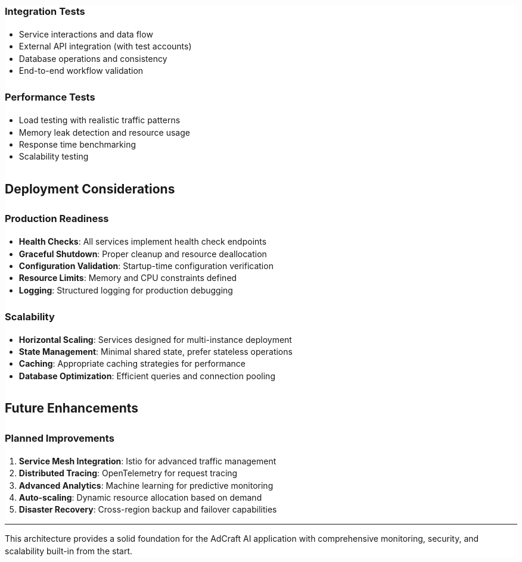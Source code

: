 ### Integration Tests  
- Service interactions and data flow
- External API integration (with test accounts)
- Database operations and consistency
- End-to-end workflow validation

### Performance Tests
- Load testing with realistic traffic patterns
- Memory leak detection and resource usage
- Response time benchmarking
- Scalability testing

## Deployment Considerations

### Production Readiness
- **Health Checks**: All services implement health check endpoints
- **Graceful Shutdown**: Proper cleanup and resource deallocation
- **Configuration Validation**: Startup-time configuration verification
- **Resource Limits**: Memory and CPU constraints defined
- **Logging**: Structured logging for production debugging

### Scalability
- **Horizontal Scaling**: Services designed for multi-instance deployment
- **State Management**: Minimal shared state, prefer stateless operations
- **Caching**: Appropriate caching strategies for performance
- **Database Optimization**: Efficient queries and connection pooling

## Future Enhancements

### Planned Improvements
1. **Service Mesh Integration**: Istio for advanced traffic management
2. **Distributed Tracing**: OpenTelemetry for request tracing
3. **Advanced Analytics**: Machine learning for predictive monitoring
4. **Auto-scaling**: Dynamic resource allocation based on demand
5. **Disaster Recovery**: Cross-region backup and failover capabilities

---

This architecture provides a solid foundation for the AdCraft AI application with comprehensive monitoring, security, and scalability built-in from the start.